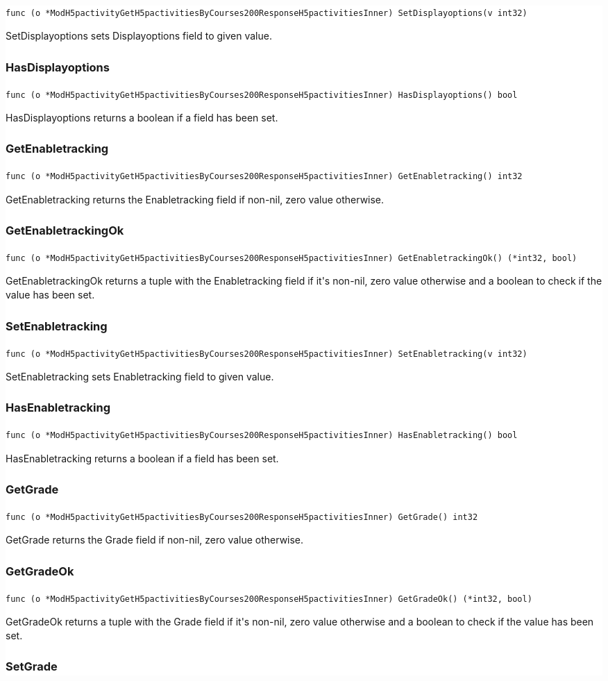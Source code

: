 `func (o *ModH5pactivityGetH5pactivitiesByCourses200ResponseH5pactivitiesInner) SetDisplayoptions(v int32)`

SetDisplayoptions sets Displayoptions field to given value.

### HasDisplayoptions

`func (o *ModH5pactivityGetH5pactivitiesByCourses200ResponseH5pactivitiesInner) HasDisplayoptions() bool`

HasDisplayoptions returns a boolean if a field has been set.

### GetEnabletracking

`func (o *ModH5pactivityGetH5pactivitiesByCourses200ResponseH5pactivitiesInner) GetEnabletracking() int32`

GetEnabletracking returns the Enabletracking field if non-nil, zero value otherwise.

### GetEnabletrackingOk

`func (o *ModH5pactivityGetH5pactivitiesByCourses200ResponseH5pactivitiesInner) GetEnabletrackingOk() (*int32, bool)`

GetEnabletrackingOk returns a tuple with the Enabletracking field if it's non-nil, zero value otherwise
and a boolean to check if the value has been set.

### SetEnabletracking

`func (o *ModH5pactivityGetH5pactivitiesByCourses200ResponseH5pactivitiesInner) SetEnabletracking(v int32)`

SetEnabletracking sets Enabletracking field to given value.

### HasEnabletracking

`func (o *ModH5pactivityGetH5pactivitiesByCourses200ResponseH5pactivitiesInner) HasEnabletracking() bool`

HasEnabletracking returns a boolean if a field has been set.

### GetGrade

`func (o *ModH5pactivityGetH5pactivitiesByCourses200ResponseH5pactivitiesInner) GetGrade() int32`

GetGrade returns the Grade field if non-nil, zero value otherwise.

### GetGradeOk

`func (o *ModH5pactivityGetH5pactivitiesByCourses200ResponseH5pactivitiesInner) GetGradeOk() (*int32, bool)`

GetGradeOk returns a tuple with the Grade field if it's non-nil, zero value otherwise
and a boolean to check if the value has been set.

### SetGrade
